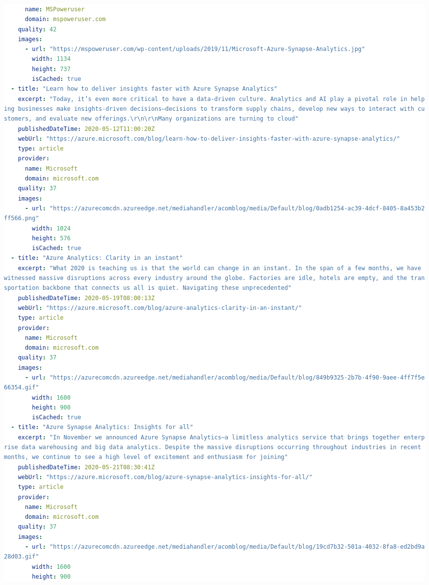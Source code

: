 ```yaml
      name: MSPoweruser
      domain: mspoweruser.com
    quality: 42
    images:
      - url: "https://mspoweruser.com/wp-content/uploads/2019/11/Microsoft-Azure-Synapse-Analytics.jpg"
        width: 1134
        height: 737
        isCached: true
  - title: "Learn how to deliver insights faster with Azure Synapse Analytics"
    excerpt: "Today, it’s even more critical to have a data-driven culture. Analytics and AI play a pivotal role in helping businesses make insights-driven decisions—decisions to transform supply chains, develop new ways to interact with customers, and evaluate new offerings.\r\n\r\nMany organizations are turning to cloud"
    publishedDateTime: 2020-05-12T11:00:20Z
    webUrl: "https://azure.microsoft.com/blog/learn-how-to-deliver-insights-faster-with-azure-synapse-analytics/"
    type: article
    provider:
      name: Microsoft
      domain: microsoft.com
    quality: 37
    images:
      - url: "https://azurecomcdn.azureedge.net/mediahandler/acomblog/media/Default/blog/0adb1254-ac39-4dcf-8405-8a453b2ff566.png"
        width: 1024
        height: 576
        isCached: true
  - title: "Azure Analytics: Clarity in an instant"
    excerpt: "What 2020 is teaching us is that the world can change in an instant. In the span of a few months, we have witnessed massive disruptions across every industry around the globe. Factories are idle, hotels are empty, and the transportation backbone that connects us all is quiet. Navigating these unprecedented"
    publishedDateTime: 2020-05-19T08:00:13Z
    webUrl: "https://azure.microsoft.com/blog/azure-analytics-clarity-in-an-instant/"
    type: article
    provider:
      name: Microsoft
      domain: microsoft.com
    quality: 37
    images:
      - url: "https://azurecomcdn.azureedge.net/mediahandler/acomblog/media/Default/blog/849b9325-2b7b-4f90-9aee-4ff7f5e66354.gif"
        width: 1600
        height: 900
        isCached: true
  - title: "Azure Synapse Analytics: Insights for all"
    excerpt: "In November we announced Azure Synapse Analytics—a limitless analytics service that brings together enterprise data warehousing and big data analytics. Despite the massive disruptions occurring throughout industries in recent months, we continue to see a high level of excitement and enthusiasm for joining"
    publishedDateTime: 2020-05-21T08:30:41Z
    webUrl: "https://azure.microsoft.com/blog/azure-synapse-analytics-insights-for-all/"
    type: article
    provider:
      name: Microsoft
      domain: microsoft.com
    quality: 37
    images:
      - url: "https://azurecomcdn.azureedge.net/mediahandler/acomblog/media/Default/blog/19cd7b32-501a-4032-8fa8-ed2bd9a28d03.gif"
        width: 1600
        height: 900
```